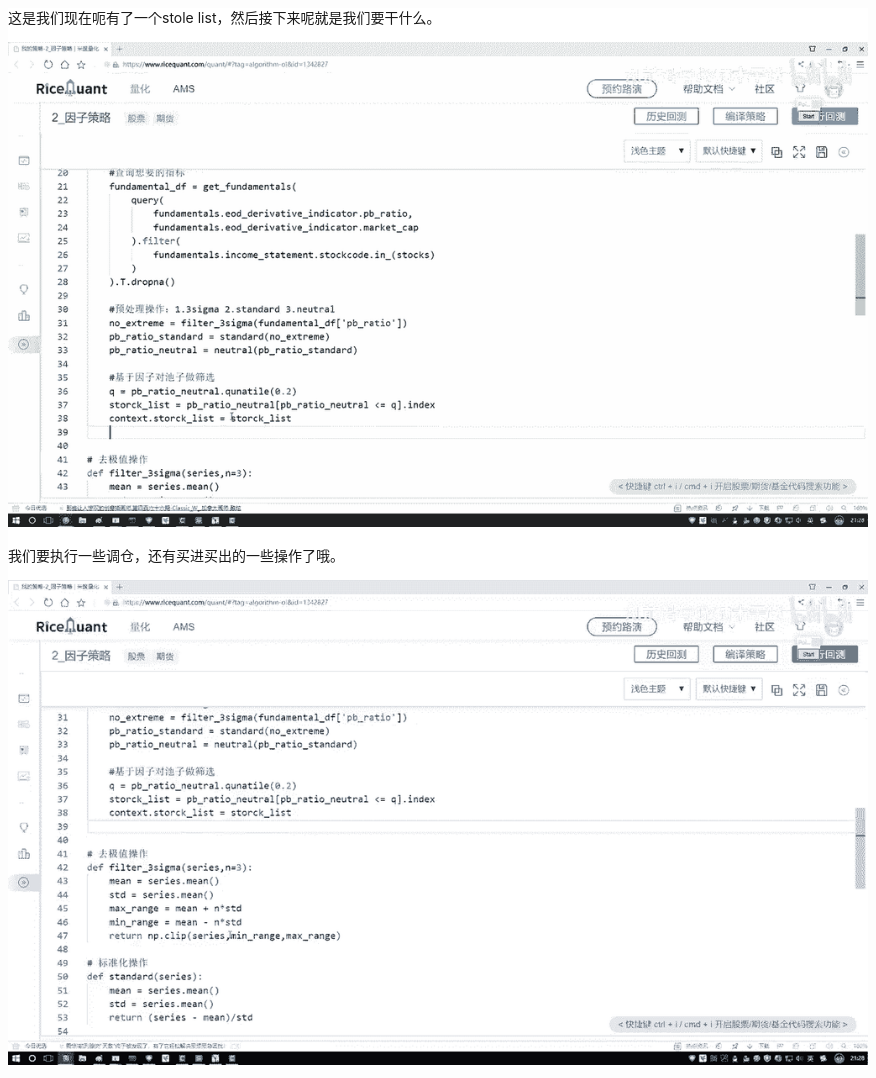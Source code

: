 这是我们现在呃有了一个stole list，然后接下来呢就是我们要干什么。

![](img/12111e9f8a5b1721de48de2a0fa11374_96.png)

我们要执行一些调仓，还有买进买出的一些操作了哦。

![](img/12111e9f8a5b1721de48de2a0fa11374_98.png)
